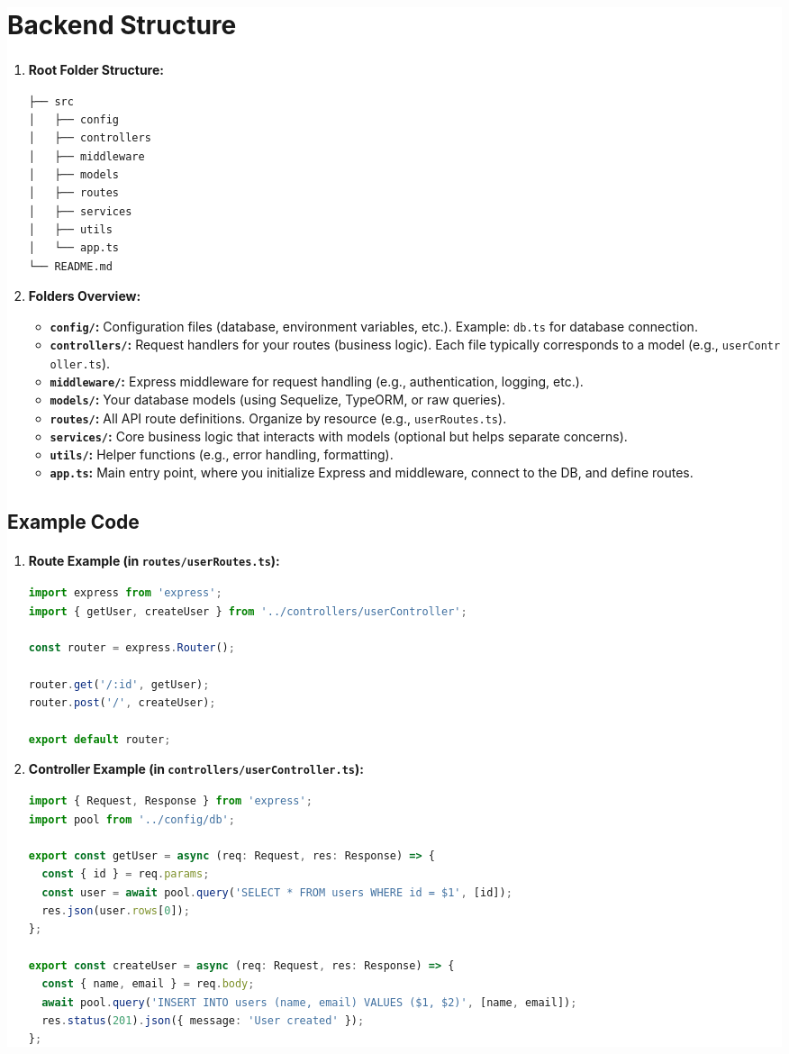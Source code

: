 # Backend Structure

1. **Root Folder Structure:**
   ```
   ├── src
   │   ├── config
   │   ├── controllers
   │   ├── middleware
   │   ├── models
   │   ├── routes
   │   ├── services
   │   ├── utils
   │   └── app.ts
   └── README.md
   ```

2. **Folders Overview:**

    - **`config/`:** Configuration files (database, environment variables, etc.). Example: `db.ts` for database connection.
    - **`controllers/`:** Request handlers for your routes (business logic). Each file typically corresponds to a model (e.g., `userController.ts`).
    - **`middleware/`:** Express middleware for request handling (e.g., authentication, logging, etc.).
    - **`models/`:** Your database models (using Sequelize, TypeORM, or raw queries).
    - **`routes/`:** All API route definitions. Organize by resource (e.g., `userRoutes.ts`).
    - **`services/`:** Core business logic that interacts with models (optional but helps separate concerns).
    - **`utils/`:** Helper functions (e.g., error handling, formatting).
    - **`app.ts`:** Main entry point, where you initialize Express and middleware, connect to the DB, and define routes.

## Example Code

1. **Route Example (in `routes/userRoutes.ts`):**
   ```ts
   import express from 'express';
   import { getUser, createUser } from '../controllers/userController';

   const router = express.Router();

   router.get('/:id', getUser);
   router.post('/', createUser);

   export default router;
   ```

2. **Controller Example (in `controllers/userController.ts`):**
   ```ts
   import { Request, Response } from 'express';
   import pool from '../config/db';

   export const getUser = async (req: Request, res: Response) => {
     const { id } = req.params;
     const user = await pool.query('SELECT * FROM users WHERE id = $1', [id]);
     res.json(user.rows[0]);
   };

   export const createUser = async (req: Request, res: Response) => {
     const { name, email } = req.body;
     await pool.query('INSERT INTO users (name, email) VALUES ($1, $2)', [name, email]);
     res.status(201).json({ message: 'User created' });
   };
   ```
